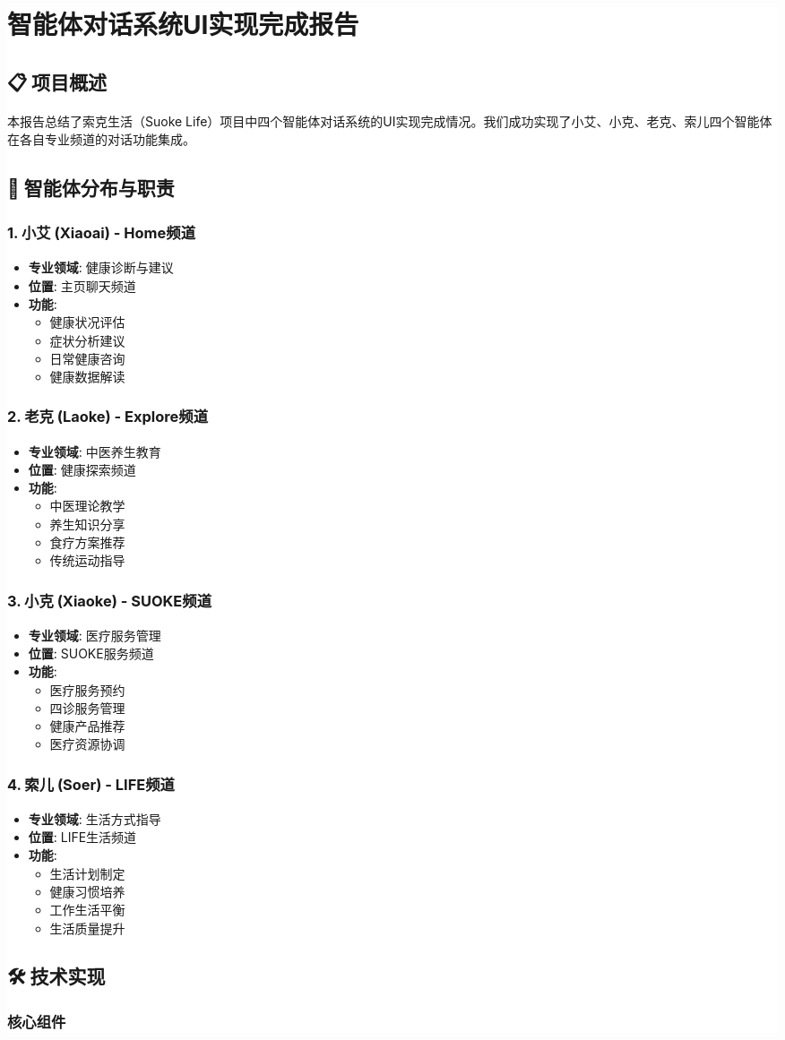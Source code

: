 # 智能体对话系统UI实现完成报告

## 📋 项目概述

本报告总结了索克生活（Suoke Life）项目中四个智能体对话系统的UI实现完成情况。我们成功实现了小艾、小克、老克、索儿四个智能体在各自专业频道的对话功能集成。

## 🤖 智能体分布与职责

### 1. 小艾 (Xiaoai) - Home频道
- **专业领域**: 健康诊断与建议
- **位置**: 主页聊天频道
- **功能**: 
  - 健康状况评估
  - 症状分析建议
  - 日常健康咨询
  - 健康数据解读

### 2. 老克 (Laoke) - Explore频道
- **专业领域**: 中医养生教育
- **位置**: 健康探索频道
- **功能**:
  - 中医理论教学
  - 养生知识分享
  - 食疗方案推荐
  - 传统运动指导

### 3. 小克 (Xiaoke) - SUOKE频道
- **专业领域**: 医疗服务管理
- **位置**: SUOKE服务频道
- **功能**:
  - 医疗服务预约
  - 四诊服务管理
  - 健康产品推荐
  - 医疗资源协调

### 4. 索儿 (Soer) - LIFE频道
- **专业领域**: 生活方式指导
- **位置**: LIFE生活频道
- **功能**:
  - 生活计划制定
  - 健康习惯培养
  - 工作生活平衡
  - 生活质量提升

## 🛠️ 技术实现

### 核心组件
